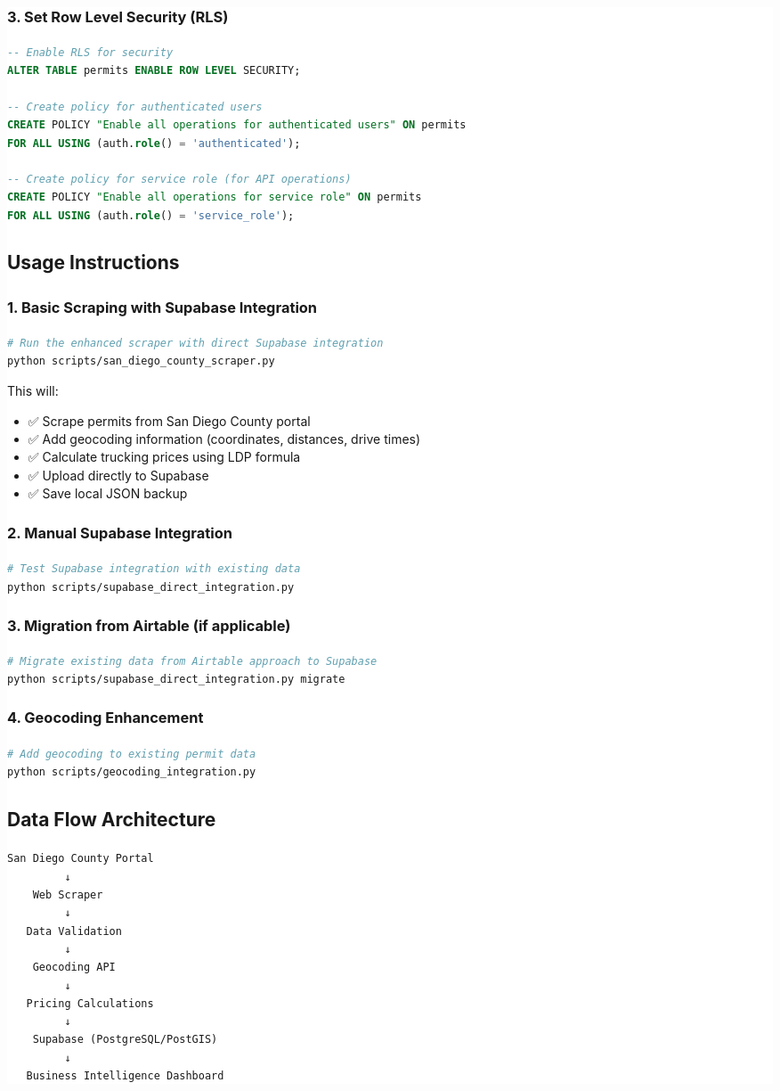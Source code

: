 ### 3. Set Row Level Security (RLS)
```sql
-- Enable RLS for security
ALTER TABLE permits ENABLE ROW LEVEL SECURITY;

-- Create policy for authenticated users
CREATE POLICY "Enable all operations for authenticated users" ON permits
FOR ALL USING (auth.role() = 'authenticated');

-- Create policy for service role (for API operations)
CREATE POLICY "Enable all operations for service role" ON permits
FOR ALL USING (auth.role() = 'service_role');
```

## Usage Instructions

### 1. Basic Scraping with Supabase Integration
```bash
# Run the enhanced scraper with direct Supabase integration
python scripts/san_diego_county_scraper.py
```

This will:
- ✅ Scrape permits from San Diego County portal
- ✅ Add geocoding information (coordinates, distances, drive times)
- ✅ Calculate trucking prices using LDP formula
- ✅ Upload directly to Supabase
- ✅ Save local JSON backup

### 2. Manual Supabase Integration
```bash
# Test Supabase integration with existing data
python scripts/supabase_direct_integration.py
```

### 3. Migration from Airtable (if applicable)
```bash
# Migrate existing data from Airtable approach to Supabase
python scripts/supabase_direct_integration.py migrate
```

### 4. Geocoding Enhancement
```bash
# Add geocoding to existing permit data
python scripts/geocoding_integration.py
```

## Data Flow Architecture

```
San Diego County Portal
         ↓
    Web Scraper
         ↓
   Data Validation
         ↓
    Geocoding API
         ↓
   Pricing Calculations
         ↓
    Supabase (PostgreSQL/PostGIS)
         ↓
   Business Intelligence Dashboard
```